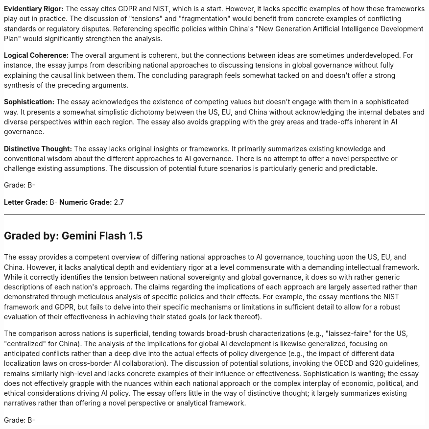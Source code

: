 **Evidentiary Rigor:**  The essay cites GDPR and NIST, which is a start. However, it lacks specific examples of how these frameworks play out in practice.  The discussion of "tensions" and "fragmentation" would benefit from concrete examples of conflicting standards or regulatory disputes.  Referencing specific policies within China's "New Generation Artificial Intelligence Development Plan" would significantly strengthen the analysis.

**Logical Coherence:** The overall argument is coherent, but the connections between ideas are sometimes underdeveloped. For instance, the essay jumps from describing national approaches to discussing tensions in global governance without fully explaining the causal link between them.  The concluding paragraph feels somewhat tacked on and doesn't offer a strong synthesis of the preceding arguments.

**Sophistication:** The essay acknowledges the existence of competing values but doesn't engage with them in a sophisticated way.  It presents a somewhat simplistic dichotomy between the US, EU, and China without acknowledging the internal debates and diverse perspectives within each region.  The essay also avoids grappling with the grey areas and trade-offs inherent in AI governance.

**Distinctive Thought:** The essay lacks original insights or frameworks. It primarily summarizes existing knowledge and conventional wisdom about the different approaches to AI governance. There is no attempt to offer a novel perspective or challenge existing assumptions.  The discussion of potential future scenarios is particularly generic and predictable.



Grade: B-


**Letter Grade:** B-
**Numeric Grade:** 2.7

---

## Graded by: Gemini Flash 1.5

The essay provides a competent overview of differing national approaches to AI governance, touching upon the US, EU, and China.  However, it lacks analytical depth and evidentiary rigor at a level commensurate with a demanding intellectual framework.  While it correctly identifies the tension between national sovereignty and global governance, it does so with rather generic descriptions of each nation's approach. The claims regarding the implications of each approach are largely asserted rather than demonstrated through meticulous analysis of specific policies and their effects.  For example, the essay mentions the NIST framework and GDPR, but fails to delve into their specific mechanisms or limitations in sufficient detail to allow for a robust evaluation of their effectiveness in achieving their stated goals (or lack thereof).

The comparison across nations is superficial, tending towards broad-brush characterizations (e.g., "laissez-faire" for the US, "centralized" for China).  The analysis of the implications for global AI development is likewise generalized, focusing on anticipated conflicts rather than a deep dive into the actual effects of policy divergence (e.g., the impact of different data localization laws on cross-border AI collaboration).  The discussion of potential solutions, invoking the OECD and G20 guidelines, remains similarly high-level and lacks concrete examples of their influence or effectiveness.  Sophistication is wanting; the essay does not effectively grapple with the nuances within each national approach or the complex interplay of economic, political, and ethical considerations driving AI policy.  The essay offers little in the way of distinctive thought; it largely summarizes existing narratives rather than offering a novel perspective or analytical framework.

Grade: B-
